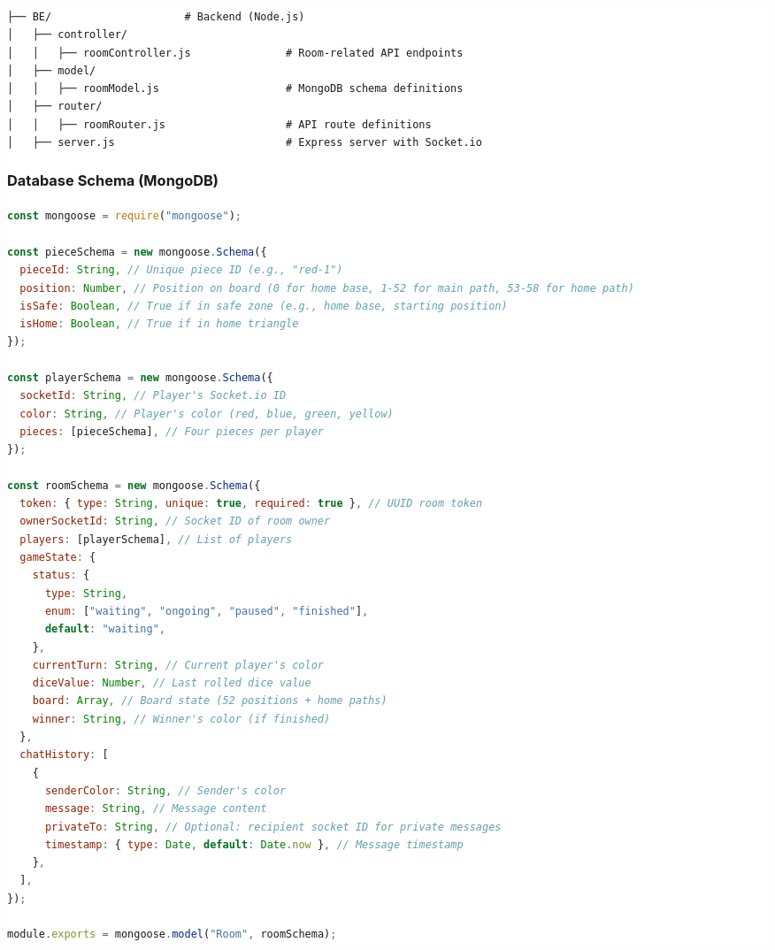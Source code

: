 ```
├── BE/                     # Backend (Node.js)
│   ├── controller/
│   │   ├── roomController.js               # Room-related API endpoints
│   ├── model/
│   │   ├── roomModel.js                    # MongoDB schema definitions
│   ├── router/
│   │   ├── roomRouter.js                   # API route definitions
│   ├── server.js                           # Express server with Socket.io
```

### Database Schema (MongoDB)

```javascript
const mongoose = require("mongoose");

const pieceSchema = new mongoose.Schema({
  pieceId: String, // Unique piece ID (e.g., "red-1")
  position: Number, // Position on board (0 for home base, 1-52 for main path, 53-58 for home path)
  isSafe: Boolean, // True if in safe zone (e.g., home base, starting position)
  isHome: Boolean, // True if in home triangle
});

const playerSchema = new mongoose.Schema({
  socketId: String, // Player's Socket.io ID
  color: String, // Player's color (red, blue, green, yellow)
  pieces: [pieceSchema], // Four pieces per player
});

const roomSchema = new mongoose.Schema({
  token: { type: String, unique: true, required: true }, // UUID room token
  ownerSocketId: String, // Socket ID of room owner
  players: [playerSchema], // List of players
  gameState: {
    status: {
      type: String,
      enum: ["waiting", "ongoing", "paused", "finished"],
      default: "waiting",
    },
    currentTurn: String, // Current player's color
    diceValue: Number, // Last rolled dice value
    board: Array, // Board state (52 positions + home paths)
    winner: String, // Winner's color (if finished)
  },
  chatHistory: [
    {
      senderColor: String, // Sender's color
      message: String, // Message content
      privateTo: String, // Optional: recipient socket ID for private messages
      timestamp: { type: Date, default: Date.now }, // Message timestamp
    },
  ],
});

module.exports = mongoose.model("Room", roomSchema);
```
